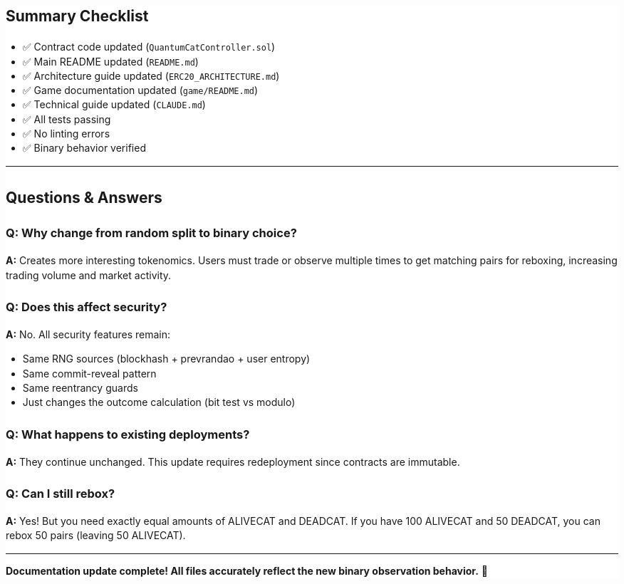 
## Summary Checklist

- ✅ Contract code updated (`QuantumCatController.sol`)
- ✅ Main README updated (`README.md`)
- ✅ Architecture guide updated (`ERC20_ARCHITECTURE.md`)
- ✅ Game documentation updated (`game/README.md`)
- ✅ Technical guide updated (`CLAUDE.md`)
- ✅ All tests passing
- ✅ No linting errors
- ✅ Binary behavior verified

---

## Questions & Answers

### Q: Why change from random split to binary choice?
**A:** Creates more interesting tokenomics. Users must trade or observe multiple times to get matching pairs for reboxing, increasing trading volume and market activity.

### Q: Does this affect security?
**A:** No. All security features remain:
- Same RNG sources (blockhash + prevrandao + user entropy)
- Same commit-reveal pattern
- Same reentrancy guards
- Just changes the outcome calculation (bit test vs modulo)

### Q: What happens to existing deployments?
**A:** They continue unchanged. This update requires redeployment since contracts are immutable.

### Q: Can I still rebox?
**A:** Yes! But you need exactly equal amounts of ALIVECAT and DEADCAT. If you have 100 ALIVECAT and 50 DEADCAT, you can rebox 50 pairs (leaving 50 ALIVECAT).

---

**Documentation update complete! All files accurately reflect the new binary observation behavior.** 🎉

